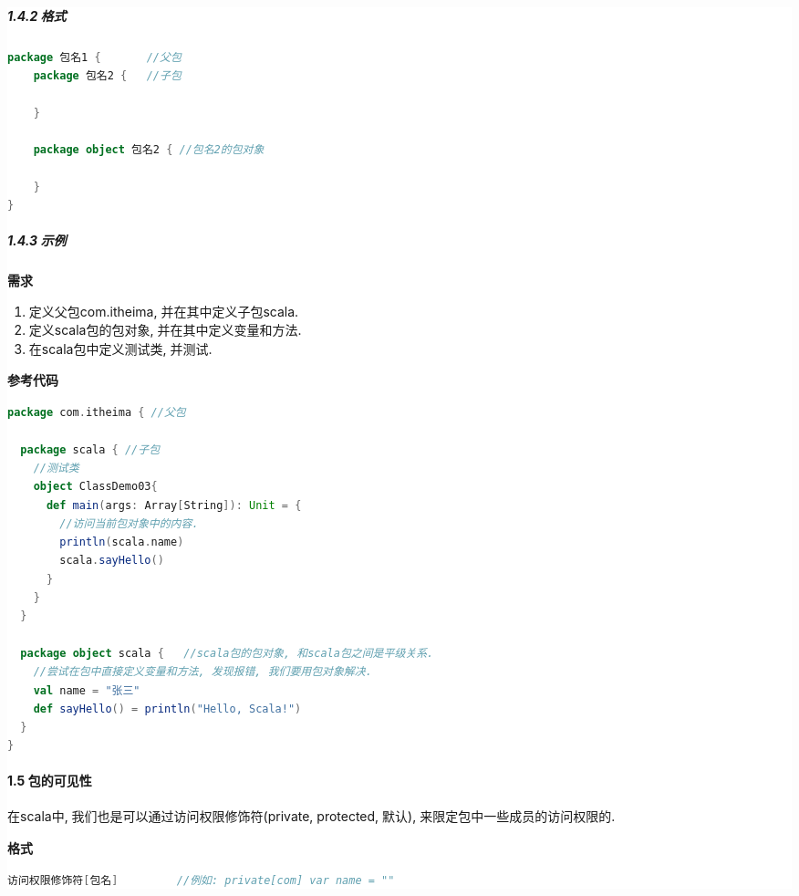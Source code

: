 ##### 1.4.2 格式

```scala
package 包名1 {		//父包
    package 包名2 {	//子包
        
    }
    
    package object 包名2 { //包名2的包对象
        
    }
}

```

##### 1.4.3 示例

**需求**

1. 定义父包com.itheima, 并在其中定义子包scala.
2. 定义scala包的包对象, 并在其中定义变量和方法.
3. 在scala包中定义测试类, 并测试.

**参考代码**

```scala
package com.itheima { //父包

  package scala { //子包
    //测试类
    object ClassDemo03{
      def main(args: Array[String]): Unit = {
        //访问当前包对象中的内容.
        println(scala.name)
        scala.sayHello()
      }
    }
  }

  package object scala {   //scala包的包对象, 和scala包之间是平级关系.
    //尝试在包中直接定义变量和方法, 发现报错, 我们要用包对象解决.
    val name = "张三"
    def sayHello() = println("Hello, Scala!")
  }
}
```

#### 1.5 包的可见性

在scala中, 我们也是可以通过访问权限修饰符(private, protected, 默认), 来限定包中一些成员的访问权限的.

**格式**

```scala
访问权限修饰符[包名]			//例如: private[com] var name = ""
```
